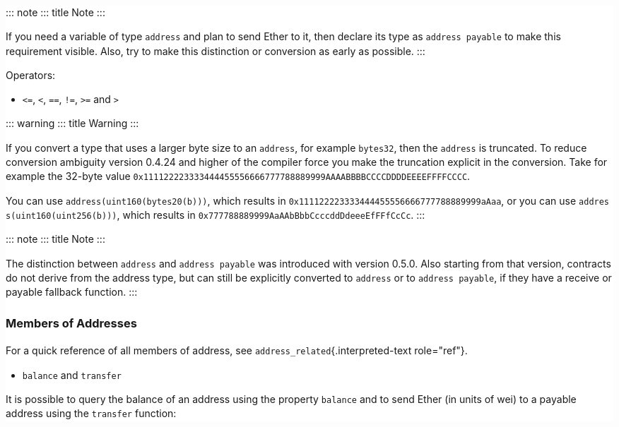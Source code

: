 ::: note
::: title
Note
:::

If you need a variable of type `address` and plan to send Ether to it,
then declare its type as `address payable` to make this requirement
visible. Also, try to make this distinction or conversion as early as
possible.
:::

Operators:

-   `<=`, `<`, `==`, `!=`, `>=` and `>`

::: warning
::: title
Warning
:::

If you convert a type that uses a larger byte size to an `address`, for
example `bytes32`, then the `address` is truncated. To reduce conversion
ambiguity version 0.4.24 and higher of the compiler force you make the
truncation explicit in the conversion. Take for example the 32-byte
value
`0x111122223333444455556666777788889999AAAABBBBCCCCDDDDEEEEFFFFCCCC`.

You can use `address(uint160(bytes20(b)))`, which results in
`0x111122223333444455556666777788889999aAaa`, or you can use
`address(uint160(uint256(b)))`, which results in
`0x777788889999AaAAbBbbCcccddDdeeeEfFFfCcCc`.
:::

::: note
::: title
Note
:::

The distinction between `address` and `address payable` was introduced
with version 0.5.0. Also starting from that version, contracts do not
derive from the address type, but can still be explicitly converted to
`address` or to `address payable`, if they have a receive or payable
fallback function.
:::

### Members of Addresses

For a quick reference of all members of address, see
`address_related`{.interpreted-text role="ref"}.

-   `balance` and `transfer`

It is possible to query the balance of an address using the property
`balance` and to send Ether (in units of wei) to a payable address using
the `transfer` function:
